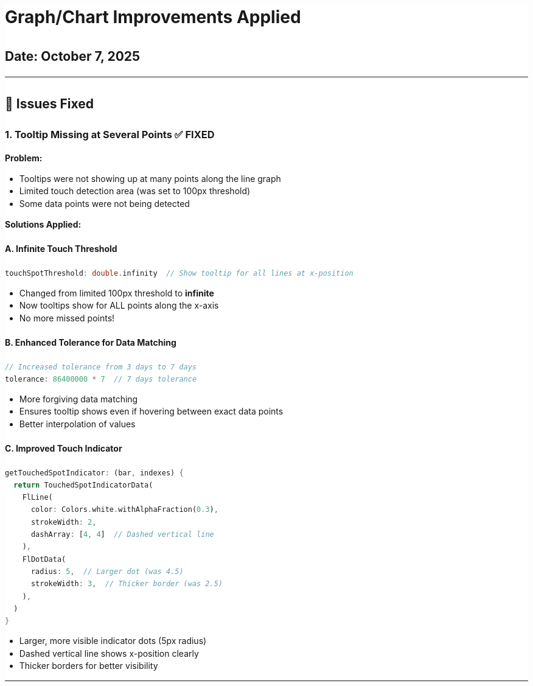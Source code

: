 # Graph/Chart Improvements Applied

## Date: October 7, 2025

---

## 🎯 **Issues Fixed**

### 1. **Tooltip Missing at Several Points** ✅ FIXED

**Problem:**
- Tooltips were not showing up at many points along the line graph
- Limited touch detection area (was set to 100px threshold)
- Some data points were not being detected

**Solutions Applied:**

#### A. Infinite Touch Threshold
```dart
touchSpotThreshold: double.infinity  // Show tooltip for all lines at x-position
```
- Changed from limited 100px threshold to **infinite**
- Now tooltips show for ALL points along the x-axis
- No more missed points!

#### B. Enhanced Tolerance for Data Matching
```dart
// Increased tolerance from 3 days to 7 days
tolerance: 86400000 * 7  // 7 days tolerance
```
- More forgiving data matching
- Ensures tooltip shows even if hovering between exact data points
- Better interpolation of values

#### C. Improved Touch Indicator
```dart
getTouchedSpotIndicator: (bar, indexes) {
  return TouchedSpotIndicatorData(
    FlLine(
      color: Colors.white.withAlphaFraction(0.3),
      strokeWidth: 2,
      dashArray: [4, 4]  // Dashed vertical line
    ),
    FlDotData(
      radius: 5,  // Larger dot (was 4.5)
      strokeWidth: 3,  // Thicker border (was 2.5)
    ),
  )
}
```
- Larger, more visible indicator dots (5px radius)
- Dashed vertical line shows x-position clearly
- Thicker borders for better visibility

---